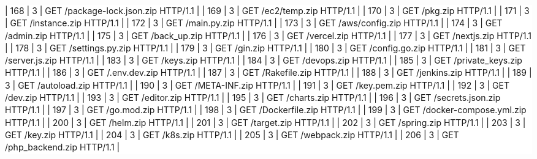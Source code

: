 | 168 |                     3 | GET /package-lock.json.zip HTTP/1.1                                          |
| 169 |                     3 | GET /ec2/temp.zip HTTP/1.1                                                   |
| 170 |                     3 | GET /pkg.zip HTTP/1.1                                                        |
| 171 |                     3 | GET /instance.zip HTTP/1.1                                                   |
| 172 |                     3 | GET /main.py.zip HTTP/1.1                                                    |
| 173 |                     3 | GET /aws/config.zip HTTP/1.1                                                 |
| 174 |                     3 | GET /admin.zip HTTP/1.1                                                      |
| 175 |                     3 | GET /back_up.zip HTTP/1.1                                                    |
| 176 |                     3 | GET /vercel.zip HTTP/1.1                                                     |
| 177 |                     3 | GET /nextjs.zip HTTP/1.1                                                     |
| 178 |                     3 | GET /settings.py.zip HTTP/1.1                                                |
| 179 |                     3 | GET /gin.zip HTTP/1.1                                                        |
| 180 |                     3 | GET /config.go.zip HTTP/1.1                                                  |
| 181 |                     3 | GET /server.js.zip HTTP/1.1                                                  |
| 183 |                     3 | GET /keys.zip HTTP/1.1                                                       |
| 184 |                     3 | GET /devops.zip HTTP/1.1                                                     |
| 185 |                     3 | GET /private_keys.zip HTTP/1.1                                               |
| 186 |                     3 | GET /.env.dev.zip HTTP/1.1                                                   |
| 187 |                     3 | GET /Rakefile.zip HTTP/1.1                                                   |
| 188 |                     3 | GET /jenkins.zip HTTP/1.1                                                    |
| 189 |                     3 | GET /autoload.zip HTTP/1.1                                                   |
| 190 |                     3 | GET /META-INF.zip HTTP/1.1                                                   |
| 191 |                     3 | GET /key.pem.zip HTTP/1.1                                                    |
| 192 |                     3 | GET /dev.zip HTTP/1.1                                                        |
| 193 |                     3 | GET /editor.zip HTTP/1.1                                                     |
| 195 |                     3 | GET /charts.zip HTTP/1.1                                                     |
| 196 |                     3 | GET /secrets.json.zip HTTP/1.1                                               |
| 197 |                     3 | GET /go.mod.zip HTTP/1.1                                                     |
| 198 |                     3 | GET /Dockerfile.zip HTTP/1.1                                                 |
| 199 |                     3 | GET /docker-compose.yml.zip HTTP/1.1                                         |
| 200 |                     3 | GET /helm.zip HTTP/1.1                                                       |
| 201 |                     3 | GET /target.zip HTTP/1.1                                                     |
| 202 |                     3 | GET /spring.zip HTTP/1.1                                                     |
| 203 |                     3 | GET /key.zip HTTP/1.1                                                        |
| 204 |                     3 | GET /k8s.zip HTTP/1.1                                                        |
| 205 |                     3 | GET /webpack.zip HTTP/1.1                                                    |
| 206 |                     3 | GET /php_backend.zip HTTP/1.1                                                |